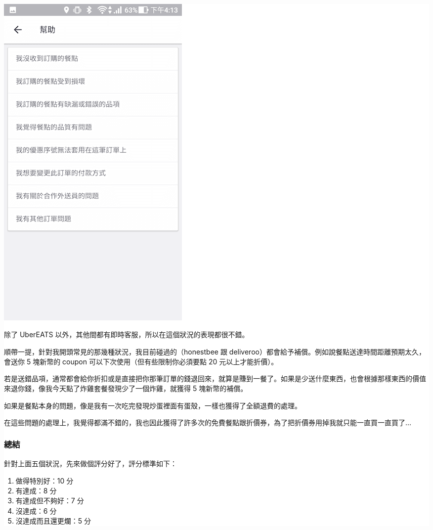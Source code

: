 ![](/img/delivery-services-2d90ec1e3555/1__lwkPO4YDIOAIz0LMYKN__rg.png)

除了 UberEATS 以外，其他間都有即時客服，所以在這個狀況的表現都很不錯。

順帶一提，針對我開頭常見的那幾種狀況，我目前碰過的（honestbee 跟 deliveroo）都會給予補償。例如說餐點送達時間距離預期太久，會送你 5 塊新幣的 coupon 可以下次使用（但有些限制你必須要點 20 元以上才能折價）。

若是送錯品項，通常都會給你折扣或是直接把你那筆訂單的錢退回來，就算是賺到一餐了。如果是少送什麼東西，也會根據那樣東西的價值來退你錢，像我今天點了炸雞套餐發現少了一個炸雞，就獲得 5 塊新幣的補償。

如果是餐點本身的問題，像是我有一次吃完發現炒蛋裡面有蛋殼，一樣也獲得了全額退費的處理。

在這些問題的處理上，我覺得都滿不錯的，我也因此獲得了許多次的免費餐點跟折價券，為了把折價券用掉我就只能一直買一直買了…

### 總結

針對上面五個狀況，先來做個評分好了，評分標準如下：

1.  做得特別好：10 分
2.  有達成：8 分
3.  有達成但不夠好：7 分
4.  沒達成：6 分
5.  沒達成而且還更爛：5 分
